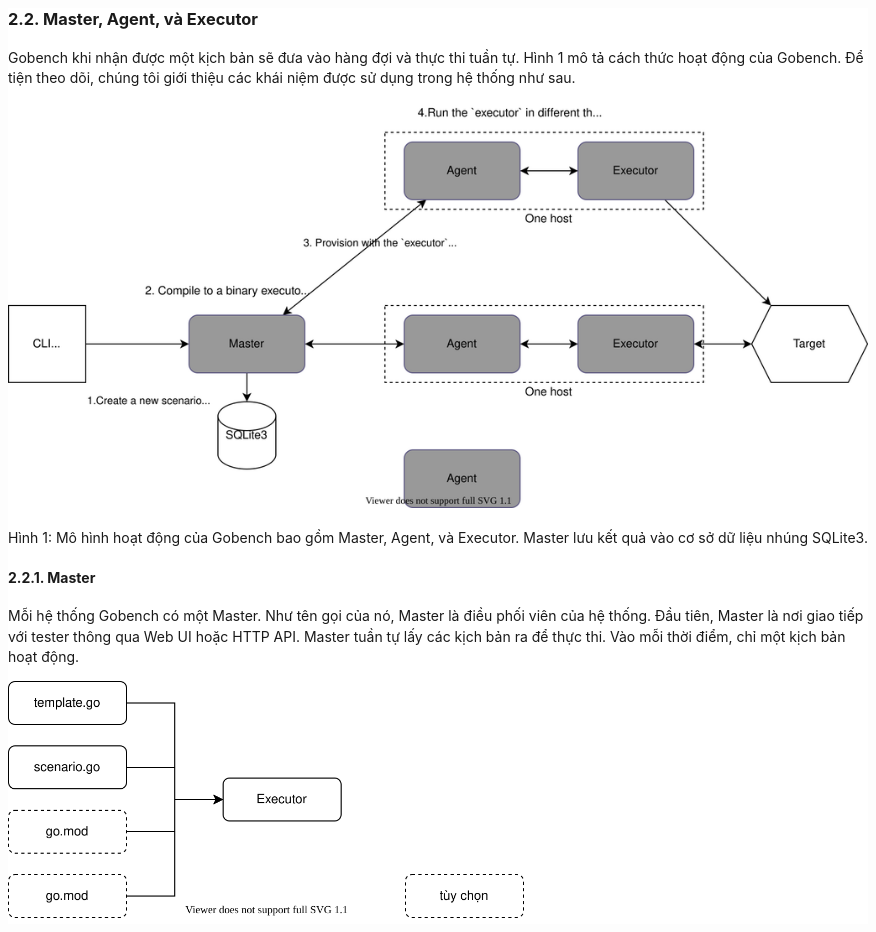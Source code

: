 ### 2.2. Master, Agent, và Executor

Gobench khi nhận được một kịch bản sẽ đưa vào hàng đợi và thực thi tuần tự. Hình
1 mô tả cách thức hoạt động của Gobench. Để tiện theo dõi, chúng tôi giới thiệu
các khái niệm được sử dụng trong hệ thống như sau.

<img src="./gobench-model.svg" alt="gobench model" style="width: 100%;"/>

Hình 1: Mô hình hoạt động của Gobench bao gồm Master, Agent, và Executor. Master
lưu kết quả vào cơ sở dữ liệu nhúng SQLite3.

#### 2.2.1. Master

Mỗi hệ thống Gobench có một Master. Như tên gọi của nó, Master là điều phối viên
của hệ thống. Đầu tiên, Master là nơi giao tiếp với tester thông qua Web UI hoặc
HTTP API. Master tuần tự lấy các kịch bản ra để thực thi. Vào mỗi thời điểm, chỉ
một kịch bản hoạt động.

<img src="./gobench-compile-scenario.svg" alt="gobench compile senario"
class="center" style="width: 60%;">

